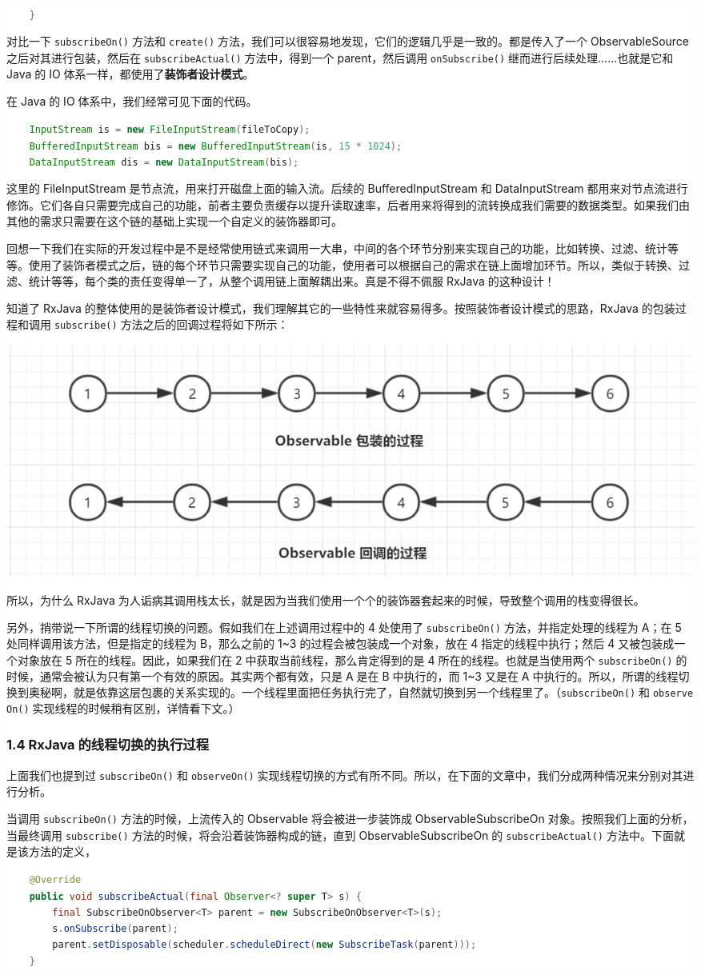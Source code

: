 ```java
    }
```

对比一下 `subscribeOn()` 方法和 `create()` 方法，我们可以很容易地发现，它们的逻辑几乎是一致的。都是传入了一个 ObservableSource 之后对其进行包装，然后在 `subscribeActual()` 方法中，得到一个 parent，然后调用 `onSubscribe()` 继而进行后续处理……也就是它和 Java 的 IO 体系一样，都使用了**装饰者设计模式**。

在 Java 的 IO 体系中，我们经常可见下面的代码。

```java
    InputStream is = new FileInputStream(fileToCopy);
    BufferedInputStream bis = new BufferedInputStream(is, 15 * 1024);
    DataInputStream dis = new DataInputStream(bis);
```

这里的 FileInputStream 是节点流，用来打开磁盘上面的输入流。后续的 BufferedInputStream 和 DataInputStream 都用来对节点流进行修饰。它们各自只需要完成自己的功能，前者主要负责缓存以提升读取速率，后者用来将得到的流转换成我们需要的数据类型。如果我们由其他的需求只需要在这个链的基础上实现一个自定义的装饰器即可。

回想一下我们在实际的开发过程中是不是经常使用链式来调用一大串，中间的各个环节分别来实现自己的功能，比如转换、过滤、统计等等。使用了装饰者模式之后，链的每个环节只需要实现自己的功能，使用者可以根据自己的需求在链上面增加环节。所以，类似于转换、过滤、统计等等，每个类的责任变得单一了，从整个调用链上面解耦出来。真是不得不佩服 RxJava 的这种设计！

知道了 RxJava 的整体使用的是装饰者设计模式，我们理解其它的一些特性来就容易得多。按照装饰者设计模式的思路，RxJava 的包装过程和调用 `subscribe()` 方法之后的回调过程将如下所示：

![RxJava 的包装和回调的过程](res/RxJava.png)

所以，为什么 RxJava 为人诟病其调用栈太长，就是因为当我们使用一个个的装饰器套起来的时候，导致整个调用的栈变得很长。

另外，捎带说一下所谓的线程切换的问题。假如我们在上述调用过程中的 4 处使用了 `subscribeOn()` 方法，并指定处理的线程为 A；在 5 处同样调用该方法，但是指定的线程为 B，那么之前的 1~3 的过程会被包装成一个对象，放在 4 指定的线程中执行；然后 4 又被包装成一个对象放在 5 所在的线程。因此，如果我们在 2 中获取当前线程，那么肯定得到的是 4 所在的线程。也就是当使用两个 `subscribeOn()` 的时候，通常会被认为只有第一个有效的原因。其实两个都有效，只是 A 是在 B 中执行的，而 1~3 又是在 A 中执行的。所以，所谓的线程切换到奥秘啊，就是依靠这层包裹的关系实现的。一个线程里面把任务执行完了，自然就切换到另一个线程里了。（`subscribeOn()` 和 `observeOn()` 实现线程的时候稍有区别，详情看下文。）

### 1.4 RxJava 的线程切换的执行过程

上面我们也提到过 `subscribeOn()` 和 `observeOn()` 实现线程切换的方式有所不同。所以，在下面的文章中，我们分成两种情况来分别对其进行分析。

当调用 `subscribeOn()` 方法的时候，上流传入的 Observable 将会被进一步装饰成 ObservableSubscribeOn 对象。按照我们上面的分析，当最终调用 `subscribe()` 方法的时候，将会沿着装饰器构成的链，直到 ObservableSubscribeOn 的 `subscribeActual()` 方法中。下面就是该方法的定义，

```java
    @Override
    public void subscribeActual(final Observer<? super T> s) {
        final SubscribeOnObserver<T> parent = new SubscribeOnObserver<T>(s);
        s.onSubscribe(parent);
        parent.setDisposable(scheduler.scheduleDirect(new SubscribeTask(parent)));
    }
```
